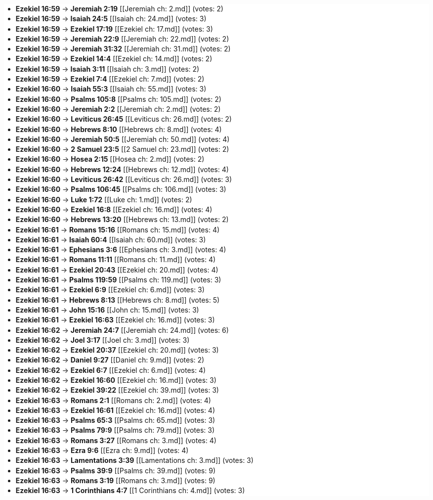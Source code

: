 - **Ezekiel 16:59** → **Jeremiah 2:19** [[Jeremiah ch: 2.md]] (votes: 2)
- **Ezekiel 16:59** → **Isaiah 24:5** [[Isaiah ch: 24.md]] (votes: 3)
- **Ezekiel 16:59** → **Ezekiel 17:19** [[Ezekiel ch: 17.md]] (votes: 3)
- **Ezekiel 16:59** → **Jeremiah 22:9** [[Jeremiah ch: 22.md]] (votes: 2)
- **Ezekiel 16:59** → **Jeremiah 31:32** [[Jeremiah ch: 31.md]] (votes: 2)
- **Ezekiel 16:59** → **Ezekiel 14:4** [[Ezekiel ch: 14.md]] (votes: 2)
- **Ezekiel 16:59** → **Isaiah 3:11** [[Isaiah ch: 3.md]] (votes: 2)
- **Ezekiel 16:59** → **Ezekiel 7:4** [[Ezekiel ch: 7.md]] (votes: 2)
- **Ezekiel 16:60** → **Isaiah 55:3** [[Isaiah ch: 55.md]] (votes: 3)
- **Ezekiel 16:60** → **Psalms 105:8** [[Psalms ch: 105.md]] (votes: 2)
- **Ezekiel 16:60** → **Jeremiah 2:2** [[Jeremiah ch: 2.md]] (votes: 2)
- **Ezekiel 16:60** → **Leviticus 26:45** [[Leviticus ch: 26.md]] (votes: 2)
- **Ezekiel 16:60** → **Hebrews 8:10** [[Hebrews ch: 8.md]] (votes: 4)
- **Ezekiel 16:60** → **Jeremiah 50:5** [[Jeremiah ch: 50.md]] (votes: 4)
- **Ezekiel 16:60** → **2 Samuel 23:5** [[2 Samuel ch: 23.md]] (votes: 2)
- **Ezekiel 16:60** → **Hosea 2:15** [[Hosea ch: 2.md]] (votes: 2)
- **Ezekiel 16:60** → **Hebrews 12:24** [[Hebrews ch: 12.md]] (votes: 4)
- **Ezekiel 16:60** → **Leviticus 26:42** [[Leviticus ch: 26.md]] (votes: 3)
- **Ezekiel 16:60** → **Psalms 106:45** [[Psalms ch: 106.md]] (votes: 3)
- **Ezekiel 16:60** → **Luke 1:72** [[Luke ch: 1.md]] (votes: 2)
- **Ezekiel 16:60** → **Ezekiel 16:8** [[Ezekiel ch: 16.md]] (votes: 4)
- **Ezekiel 16:60** → **Hebrews 13:20** [[Hebrews ch: 13.md]] (votes: 2)
- **Ezekiel 16:61** → **Romans 15:16** [[Romans ch: 15.md]] (votes: 4)
- **Ezekiel 16:61** → **Isaiah 60:4** [[Isaiah ch: 60.md]] (votes: 3)
- **Ezekiel 16:61** → **Ephesians 3:6** [[Ephesians ch: 3.md]] (votes: 4)
- **Ezekiel 16:61** → **Romans 11:11** [[Romans ch: 11.md]] (votes: 4)
- **Ezekiel 16:61** → **Ezekiel 20:43** [[Ezekiel ch: 20.md]] (votes: 4)
- **Ezekiel 16:61** → **Psalms 119:59** [[Psalms ch: 119.md]] (votes: 3)
- **Ezekiel 16:61** → **Ezekiel 6:9** [[Ezekiel ch: 6.md]] (votes: 3)
- **Ezekiel 16:61** → **Hebrews 8:13** [[Hebrews ch: 8.md]] (votes: 5)
- **Ezekiel 16:61** → **John 15:16** [[John ch: 15.md]] (votes: 3)
- **Ezekiel 16:61** → **Ezekiel 16:63** [[Ezekiel ch: 16.md]] (votes: 3)
- **Ezekiel 16:62** → **Jeremiah 24:7** [[Jeremiah ch: 24.md]] (votes: 6)
- **Ezekiel 16:62** → **Joel 3:17** [[Joel ch: 3.md]] (votes: 3)
- **Ezekiel 16:62** → **Ezekiel 20:37** [[Ezekiel ch: 20.md]] (votes: 3)
- **Ezekiel 16:62** → **Daniel 9:27** [[Daniel ch: 9.md]] (votes: 2)
- **Ezekiel 16:62** → **Ezekiel 6:7** [[Ezekiel ch: 6.md]] (votes: 4)
- **Ezekiel 16:62** → **Ezekiel 16:60** [[Ezekiel ch: 16.md]] (votes: 3)
- **Ezekiel 16:62** → **Ezekiel 39:22** [[Ezekiel ch: 39.md]] (votes: 3)
- **Ezekiel 16:63** → **Romans 2:1** [[Romans ch: 2.md]] (votes: 4)
- **Ezekiel 16:63** → **Ezekiel 16:61** [[Ezekiel ch: 16.md]] (votes: 4)
- **Ezekiel 16:63** → **Psalms 65:3** [[Psalms ch: 65.md]] (votes: 3)
- **Ezekiel 16:63** → **Psalms 79:9** [[Psalms ch: 79.md]] (votes: 3)
- **Ezekiel 16:63** → **Romans 3:27** [[Romans ch: 3.md]] (votes: 4)
- **Ezekiel 16:63** → **Ezra 9:6** [[Ezra ch: 9.md]] (votes: 4)
- **Ezekiel 16:63** → **Lamentations 3:39** [[Lamentations ch: 3.md]] (votes: 3)
- **Ezekiel 16:63** → **Psalms 39:9** [[Psalms ch: 39.md]] (votes: 9)
- **Ezekiel 16:63** → **Romans 3:19** [[Romans ch: 3.md]] (votes: 9)
- **Ezekiel 16:63** → **1 Corinthians 4:7** [[1 Corinthians ch: 4.md]] (votes: 3)
